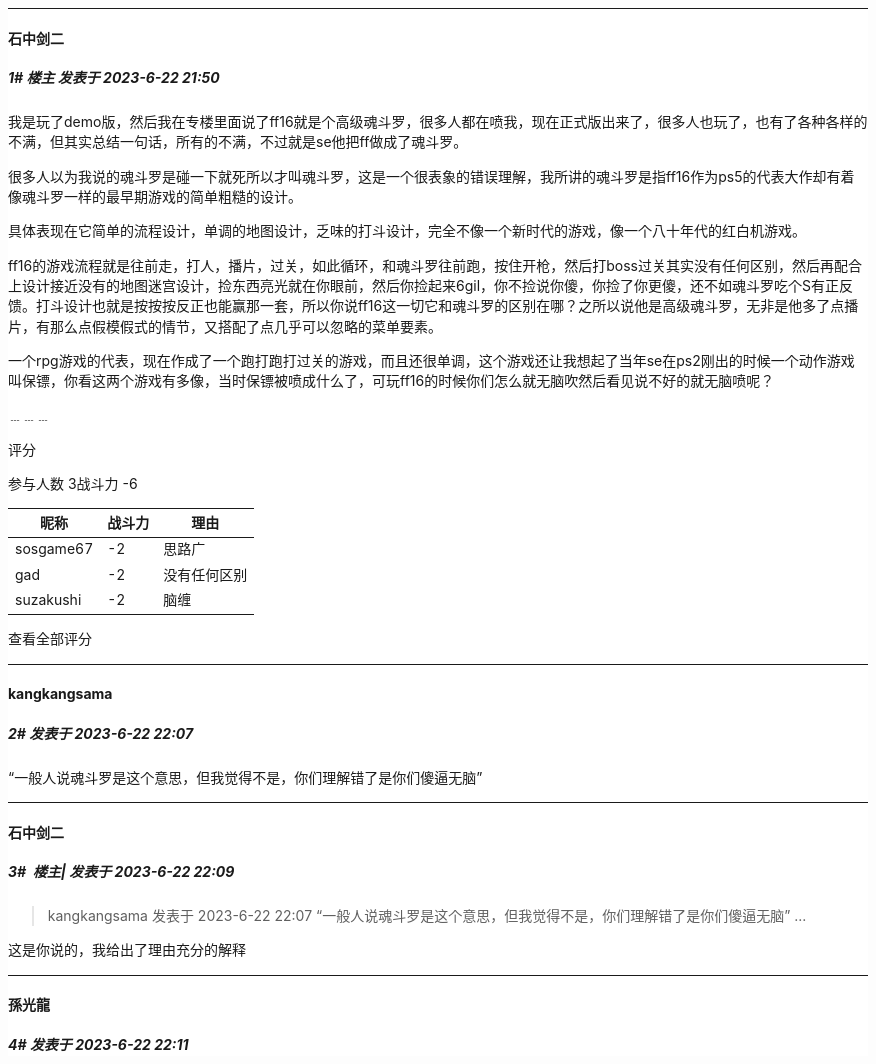 
*****

####  石中剑二  
##### 1#       楼主       发表于 2023-6-22 21:50

我是玩了demo版，然后我在专楼里面说了ff16就是个高级魂斗罗，很多人都在喷我，现在正式版出来了，很多人也玩了，也有了各种各样的不满，但其实总结一句话，所有的不满，不过就是se他把ff做成了魂斗罗。

很多人以为我说的魂斗罗是碰一下就死所以才叫魂斗罗，这是一个很表象的错误理解，我所讲的魂斗罗是指ff16作为ps5的代表大作却有着像魂斗罗一样的最早期游戏的简单粗糙的设计。

具体表现在它简单的流程设计，单调的地图设计，乏味的打斗设计，完全不像一个新时代的游戏，像一个八十年代的红白机游戏。

ff16的游戏流程就是往前走，打人，播片，过关，如此循环，和魂斗罗往前跑，按住开枪，然后打boss过关其实没有任何区别，然后再配合上设计接近没有的地图迷宫设计，捡东西亮光就在你眼前，然后你捡起来6gil，你不捡说你傻，你捡了你更傻，还不如魂斗罗吃个S有正反馈。打斗设计也就是按按按反正也能赢那一套，所以你说ff16这一切它和魂斗罗的区别在哪？之所以说他是高级魂斗罗，无非是他多了点播片，有那么点假模假式的情节，又搭配了点几乎可以忽略的菜单要素。

一个rpg游戏的代表，现在作成了一个跑打跑打过关的游戏，而且还很单调，这个游戏还让我想起了当年se在ps2刚出的时候一个动作游戏叫保镖，你看这两个游戏有多像，当时保镖被喷成什么了，可玩ff16的时候你们怎么就无脑吹然后看见说不好的就无脑喷呢？

﹍﹍﹍

评分

 参与人数 3战斗力 -6

|昵称|战斗力|理由|
|----|---|---|
| sosgame67|-2|思路广|
| gad|-2|没有任何区别|
| suzakushi|-2|脑缠|

查看全部评分

*****

####  kangkangsama  
##### 2#       发表于 2023-6-22 22:07

“一般人说魂斗罗是这个意思，但我觉得不是，你们理解错了是你们傻逼无脑”

*****

####  石中剑二  
##### 3#         楼主| 发表于 2023-6-22 22:09

<blockquote>kangkangsama 发表于 2023-6-22 22:07
“一般人说魂斗罗是这个意思，但我觉得不是，你们理解错了是你们傻逼无脑” ...</blockquote>
这是你说的，我给出了理由充分的解释

*****

####  孫光龍  
##### 4#       发表于 2023-6-22 22:11
